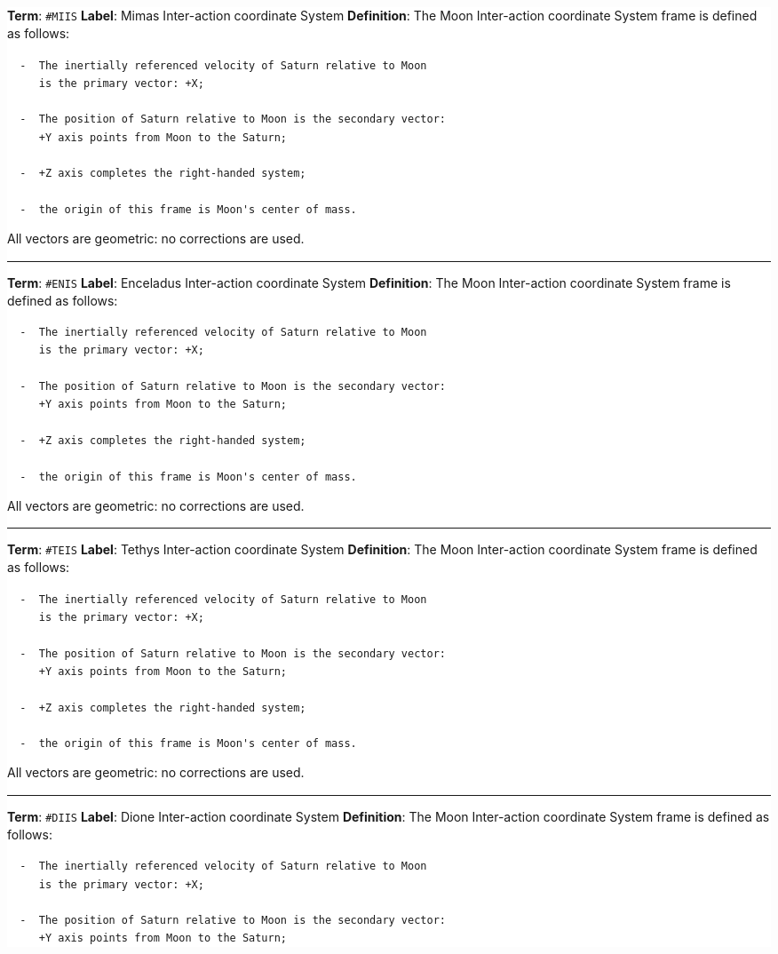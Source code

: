 **Term**: `#MIIS`
**Label**: Mimas Inter-action coordinate System
**Definition**: The Moon Inter-action coordinate System frame is defined as follows:

      -  The inertially referenced velocity of Saturn relative to Moon
         is the primary vector: +X;

	  -  The position of Saturn relative to Moon is the secondary vector:
         +Y axis points from Moon to the Saturn;

      -  +Z axis completes the right-handed system;

      -  the origin of this frame is Moon's center of mass.

   All vectors are geometric: no corrections are used.
______________________________________________________________

**Term**: `#ENIS`
**Label**: Enceladus Inter-action coordinate System
**Definition**: The Moon Inter-action coordinate System frame is defined as follows:

      -  The inertially referenced velocity of Saturn relative to Moon
         is the primary vector: +X;

	  -  The position of Saturn relative to Moon is the secondary vector:
         +Y axis points from Moon to the Saturn;

      -  +Z axis completes the right-handed system;

      -  the origin of this frame is Moon's center of mass.

   All vectors are geometric: no corrections are used.
______________________________________________________________

**Term**: `#TEIS`
**Label**: Tethys Inter-action coordinate System
**Definition**: The Moon Inter-action coordinate System frame is defined as follows:

      -  The inertially referenced velocity of Saturn relative to Moon
         is the primary vector: +X;

	  -  The position of Saturn relative to Moon is the secondary vector:
         +Y axis points from Moon to the Saturn;

      -  +Z axis completes the right-handed system;

      -  the origin of this frame is Moon's center of mass.

   All vectors are geometric: no corrections are used.
______________________________________________________________

**Term**: `#DIIS`
**Label**: Dione Inter-action coordinate System
**Definition**: The Moon Inter-action coordinate System frame is defined as follows:

      -  The inertially referenced velocity of Saturn relative to Moon
         is the primary vector: +X;

	  -  The position of Saturn relative to Moon is the secondary vector:
         +Y axis points from Moon to the Saturn;
